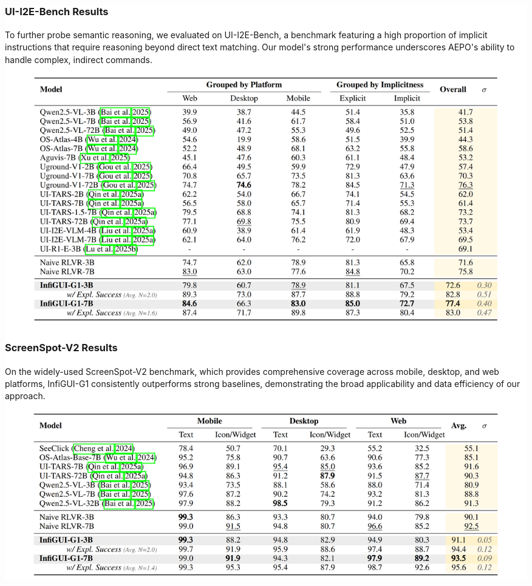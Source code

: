 ### UI-I2E-Bench Results

To further probe semantic reasoning, we evaluated on UI-I2E-Bench, a benchmark featuring a high proportion of implicit instructions that require reasoning beyond direct text matching. Our model's strong performance underscores AEPO's ability to handle complex, indirect commands.

<div align="center">
  <img src="assets/results_i2e-bench.png" width="90%" alt="UI-I2E-Bench Results">
</div>

### ScreenSpot-V2 Results

On the widely-used ScreenSpot-V2 benchmark, which provides comprehensive coverage across mobile, desktop, and web platforms, InfiGUI-G1 consistently outperforms strong baselines, demonstrating the broad applicability and data efficiency of our approach.

<div align="center">
  <img src="assets/results_screenspot-v2.png" width="90%" alt="ScreenSpot-V2 Results">
</div>
